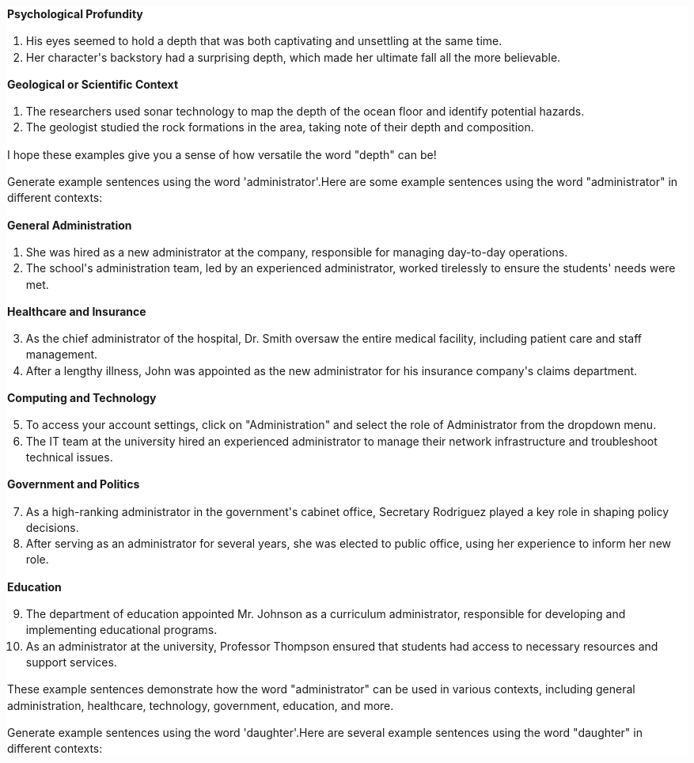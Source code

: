 **Psychological Profundity**

1. His eyes seemed to hold a depth that was both captivating and unsettling at the same time.
2. Her character's backstory had a surprising depth, which made her ultimate fall all the more believable.

**Geological or Scientific Context**

1. The researchers used sonar technology to map the depth of the ocean floor and identify potential hazards.
2. The geologist studied the rock formations in the area, taking note of their depth and composition.

I hope these examples give you a sense of how versatile the word "depth" can be!
<end>

Generate example sentences using the word 'administrator'.<start>Here are some example sentences using the word "administrator" in different contexts:

**General Administration**

1. She was hired as a new administrator at the company, responsible for managing day-to-day operations.
2. The school's administration team, led by an experienced administrator, worked tirelessly to ensure the students' needs were met.

**Healthcare and Insurance**

3. As the chief administrator of the hospital, Dr. Smith oversaw the entire medical facility, including patient care and staff management.
4. After a lengthy illness, John was appointed as the new administrator for his insurance company's claims department.

**Computing and Technology**

5. To access your account settings, click on "Administration" and select the role of Administrator from the dropdown menu.
6. The IT team at the university hired an experienced administrator to manage their network infrastructure and troubleshoot technical issues.

**Government and Politics**

7. As a high-ranking administrator in the government's cabinet office, Secretary Rodriguez played a key role in shaping policy decisions.
8. After serving as an administrator for several years, she was elected to public office, using her experience to inform her new role.

**Education**

9. The department of education appointed Mr. Johnson as a curriculum administrator, responsible for developing and implementing educational programs.
10. As an administrator at the university, Professor Thompson ensured that students had access to necessary resources and support services.

These example sentences demonstrate how the word "administrator" can be used in various contexts, including general administration, healthcare, technology, government, education, and more.
<end>

Generate example sentences using the word 'daughter'.<start>Here are several example sentences using the word "daughter" in different contexts:
